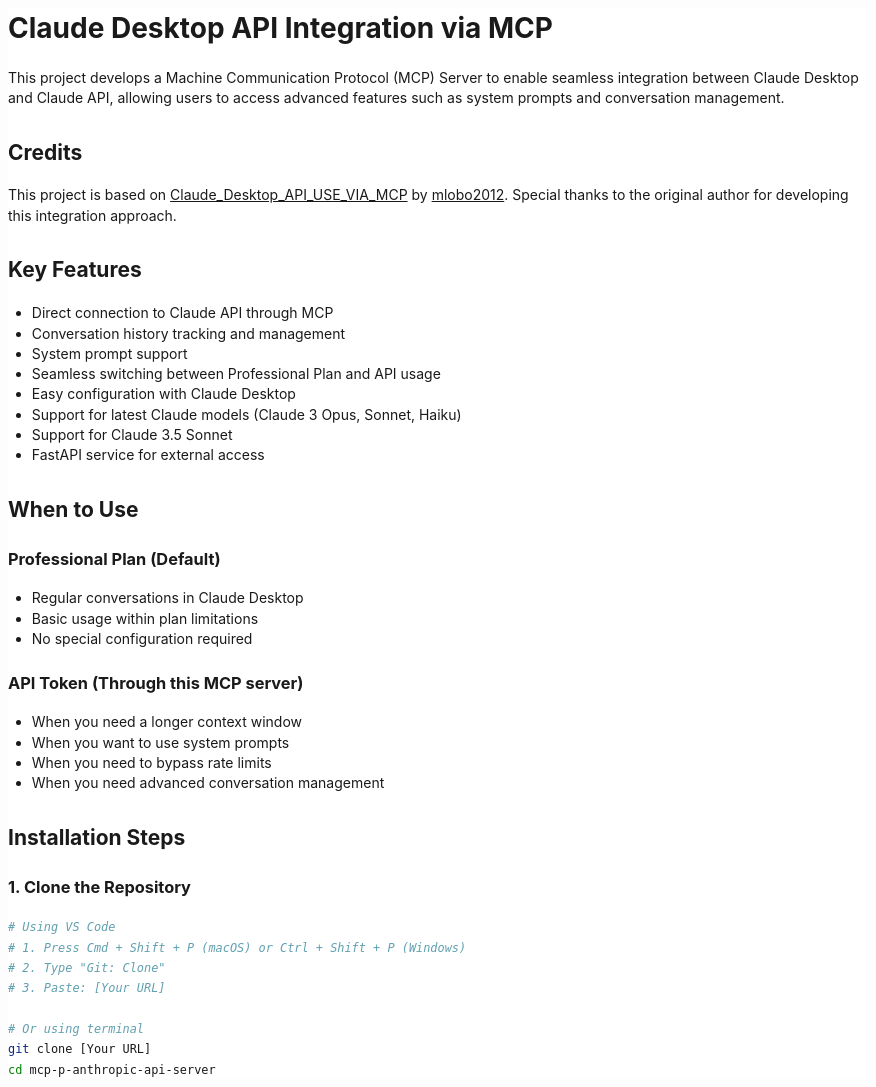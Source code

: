 # Claude Desktop API Integration via MCP

This project develops a Machine Communication Protocol (MCP) Server to enable seamless integration between Claude Desktop and Claude API, allowing users to access advanced features such as system prompts and conversation management.

## Credits

This project is based on [Claude_Desktop_API_USE_VIA_MCP](https://github.com/mlobo2012/Claude_Desktop_API_USE_VIA_MCP) by [mlobo2012](https://github.com/mlobo2012). Special thanks to the original author for developing this integration approach.

## Key Features

- Direct connection to Claude API through MCP
- Conversation history tracking and management
- System prompt support
- Seamless switching between Professional Plan and API usage
- Easy configuration with Claude Desktop
- Support for latest Claude models (Claude 3 Opus, Sonnet, Haiku)
- Support for Claude 3.5 Sonnet
- FastAPI service for external access

## When to Use

### Professional Plan (Default)
- Regular conversations in Claude Desktop
- Basic usage within plan limitations
- No special configuration required

### API Token (Through this MCP server)
- When you need a longer context window
- When you want to use system prompts
- When you need to bypass rate limits
- When you need advanced conversation management

## Installation Steps

### 1. Clone the Repository

```bash
# Using VS Code
# 1. Press Cmd + Shift + P (macOS) or Ctrl + Shift + P (Windows)
# 2. Type "Git: Clone"
# 3. Paste: [Your URL]

# Or using terminal
git clone [Your URL]
cd mcp-p-anthropic-api-server
```
